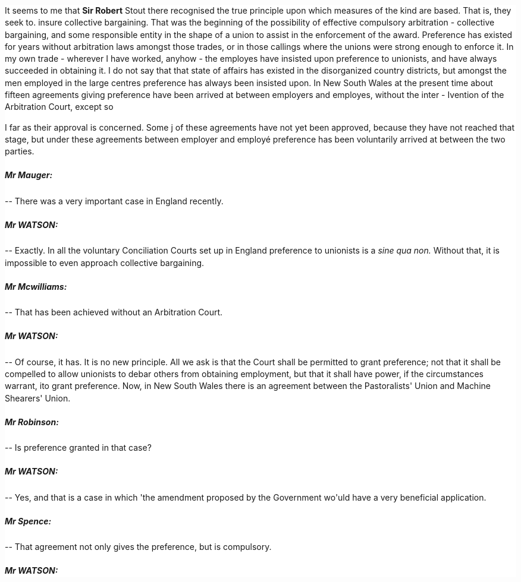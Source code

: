 It seems to me that  **Sir Robert**  Stout there recognised the true principle upon which measures of the kind are based. That is, they seek to. insure collective bargaining. That was the beginning of the possibility of effective compulsory arbitration - collective bargaining, and some responsible entity in the shape of a union to assist in the enforcement of the award. Preference has existed for years without arbitration laws amongst those trades, or in those callings where the unions were strong enough to enforce it. In my own trade - wherever I have worked, anyhow - the employes have insisted upon preference to unionists, and have always succeeded in obtaining it. I do not say that that state of affairs has existed in the disorganized country districts, but amongst the men employed in the large centres preference has always been insisted upon. In New South Wales at the present time about fifteen agreements giving preference have been arrived at between employers and employes, without the inter - Ivention  of the Arbitration Court, except so 

I far as their approval is concerned. Some j of these agreements have not yet been approved, because they have not reached that  stage, but under these agreements between employer and employé preference has been voluntarily arrived at between the two parties. 

##### Mr Mauger:

-- There was a very important case in England recently. 

##### Mr WATSON:

-- Exactly. In all the voluntary Conciliation Courts set up in England preference to unionists is a  *sine qua non.*  Without that, it is impossible to even approach collective bargaining. 

##### Mr Mcwilliams:

-- That has been achieved without an Arbitration Court. 

##### Mr WATSON:

-- Of course, it has. It is no new principle. All we ask is that the Court shall be permitted to grant preference; not that it shall be compelled to allow unionists to debar others from obtaining employment, but that it shall have power, if the circumstances warrant, ito grant preference. Now, in New South Wales there is an agreement between the Pastoralists' Union and Machine Shearers' Union. 

##### Mr Robinson:

-- Is preference granted in that case? 

##### Mr WATSON:

-- Yes, and that is a case in which 'the amendment proposed by the Government wo'uld have a very beneficial application. 

##### Mr Spence:

-- That agreement not only gives the preference, but is compulsory. 

##### Mr WATSON:
